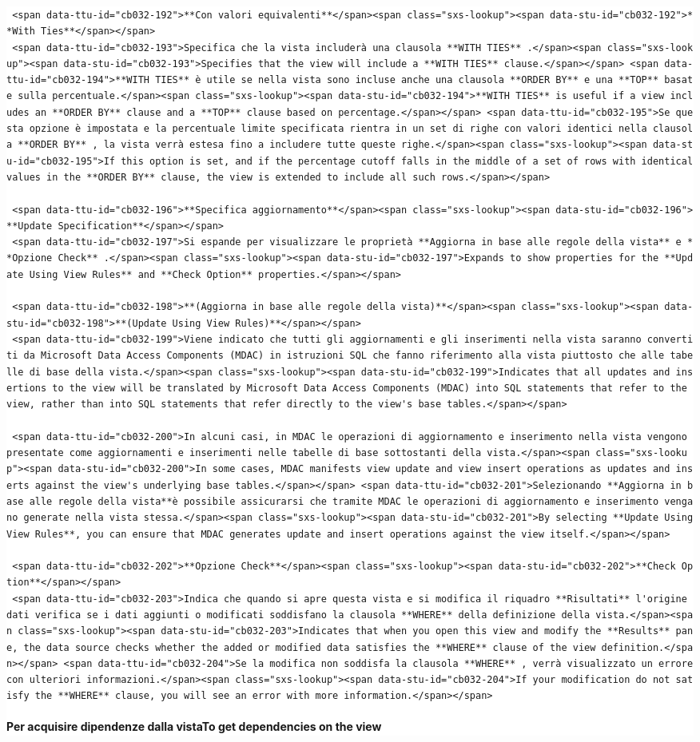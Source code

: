      <span data-ttu-id="cb032-192">**Con valori equivalenti**</span><span class="sxs-lookup"><span data-stu-id="cb032-192">**With Ties**</span></span>  
     <span data-ttu-id="cb032-193">Specifica che la vista includerà una clausola **WITH TIES** .</span><span class="sxs-lookup"><span data-stu-id="cb032-193">Specifies that the view will include a **WITH TIES** clause.</span></span> <span data-ttu-id="cb032-194">**WITH TIES** è utile se nella vista sono incluse anche una clausola **ORDER BY** e una **TOP** basate sulla percentuale.</span><span class="sxs-lookup"><span data-stu-id="cb032-194">**WITH TIES** is useful if a view includes an **ORDER BY** clause and a **TOP** clause based on percentage.</span></span> <span data-ttu-id="cb032-195">Se questa opzione è impostata e la percentuale limite specificata rientra in un set di righe con valori identici nella clausola **ORDER BY** , la vista verrà estesa fino a includere tutte queste righe.</span><span class="sxs-lookup"><span data-stu-id="cb032-195">If this option is set, and if the percentage cutoff falls in the middle of a set of rows with identical values in the **ORDER BY** clause, the view is extended to include all such rows.</span></span>  
  
     <span data-ttu-id="cb032-196">**Specifica aggiornamento**</span><span class="sxs-lookup"><span data-stu-id="cb032-196">**Update Specification**</span></span>  
     <span data-ttu-id="cb032-197">Si espande per visualizzare le proprietà **Aggiorna in base alle regole della vista** e **Opzione Check** .</span><span class="sxs-lookup"><span data-stu-id="cb032-197">Expands to show properties for the **Update Using View Rules** and **Check Option** properties.</span></span>  
  
     <span data-ttu-id="cb032-198">**(Aggiorna in base alle regole della vista)**</span><span class="sxs-lookup"><span data-stu-id="cb032-198">**(Update Using View Rules)**</span></span>  
     <span data-ttu-id="cb032-199">Viene indicato che tutti gli aggiornamenti e gli inserimenti nella vista saranno convertiti da Microsoft Data Access Components (MDAC) in istruzioni SQL che fanno riferimento alla vista piuttosto che alle tabelle di base della vista.</span><span class="sxs-lookup"><span data-stu-id="cb032-199">Indicates that all updates and insertions to the view will be translated by Microsoft Data Access Components (MDAC) into SQL statements that refer to the view, rather than into SQL statements that refer directly to the view's base tables.</span></span>  
  
     <span data-ttu-id="cb032-200">In alcuni casi, in MDAC le operazioni di aggiornamento e inserimento nella vista vengono presentate come aggiornamenti e inserimenti nelle tabelle di base sottostanti della vista.</span><span class="sxs-lookup"><span data-stu-id="cb032-200">In some cases, MDAC manifests view update and view insert operations as updates and inserts against the view's underlying base tables.</span></span> <span data-ttu-id="cb032-201">Selezionando **Aggiorna in base alle regole della vista**è possibile assicurarsi che tramite MDAC le operazioni di aggiornamento e inserimento vengano generate nella vista stessa.</span><span class="sxs-lookup"><span data-stu-id="cb032-201">By selecting **Update Using View Rules**, you can ensure that MDAC generates update and insert operations against the view itself.</span></span>  
  
     <span data-ttu-id="cb032-202">**Opzione Check**</span><span class="sxs-lookup"><span data-stu-id="cb032-202">**Check Option**</span></span>  
     <span data-ttu-id="cb032-203">Indica che quando si apre questa vista e si modifica il riquadro **Risultati** l'origine dati verifica se i dati aggiunti o modificati soddisfano la clausola **WHERE** della definizione della vista.</span><span class="sxs-lookup"><span data-stu-id="cb032-203">Indicates that when you open this view and modify the **Results** pane, the data source checks whether the added or modified data satisfies the **WHERE** clause of the view definition.</span></span> <span data-ttu-id="cb032-204">Se la modifica non soddisfa la clausola **WHERE** , verrà visualizzato un errore con ulteriori informazioni.</span><span class="sxs-lookup"><span data-stu-id="cb032-204">If your modification do not satisfy the **WHERE** clause, you will see an error with more information.</span></span>  
  
#### <a name="to-get-dependencies-on-the-view"></a><span data-ttu-id="cb032-205">Per acquisire dipendenze dalla vista</span><span class="sxs-lookup"><span data-stu-id="cb032-205">To get dependencies on the view</span></span>  
  